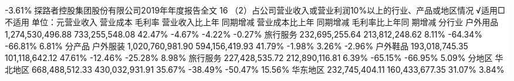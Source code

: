 -3.61%
探路者控股集团股份有限公司2019年年度报告全文
16
（2）占公司营业收入或营业利润10%以上的行业、产品或地区情况
√适用□不适用
单位：元营业收入
营业成本
毛利率
营业收入比上年
同期增减
营业成本比上年
同期增减
毛利率比上年同
期增减
分行业
户外用品
1,274,530,496.88
733,255,548.08
42.47%
-4.67%
-4.22%
-0.27%
旅行服务
232,695,255.64
213,812,248.62
8.11%
-64.34%
-66.81%
6.81%
分产品
户外服装
1,020,760,981.90
594,156,419.93
41.79%
-1.98%
3.26%
-2.96%
户外鞋品
193,018,745.35
101,118,642.12
47.61%
-12.46%
-25.28%
8.98%
旅行服务
227,428,535.72
212,890,116.81
6.39%
-65.15%
-66.95%
5.09%
分地区
华北地区
668,488,512.33
430,032,931.91
35.67%
-38.49%
-50.47%
15.56%
华东地区
232,745,404.11
160,433,677.35
31.07%
3.84%